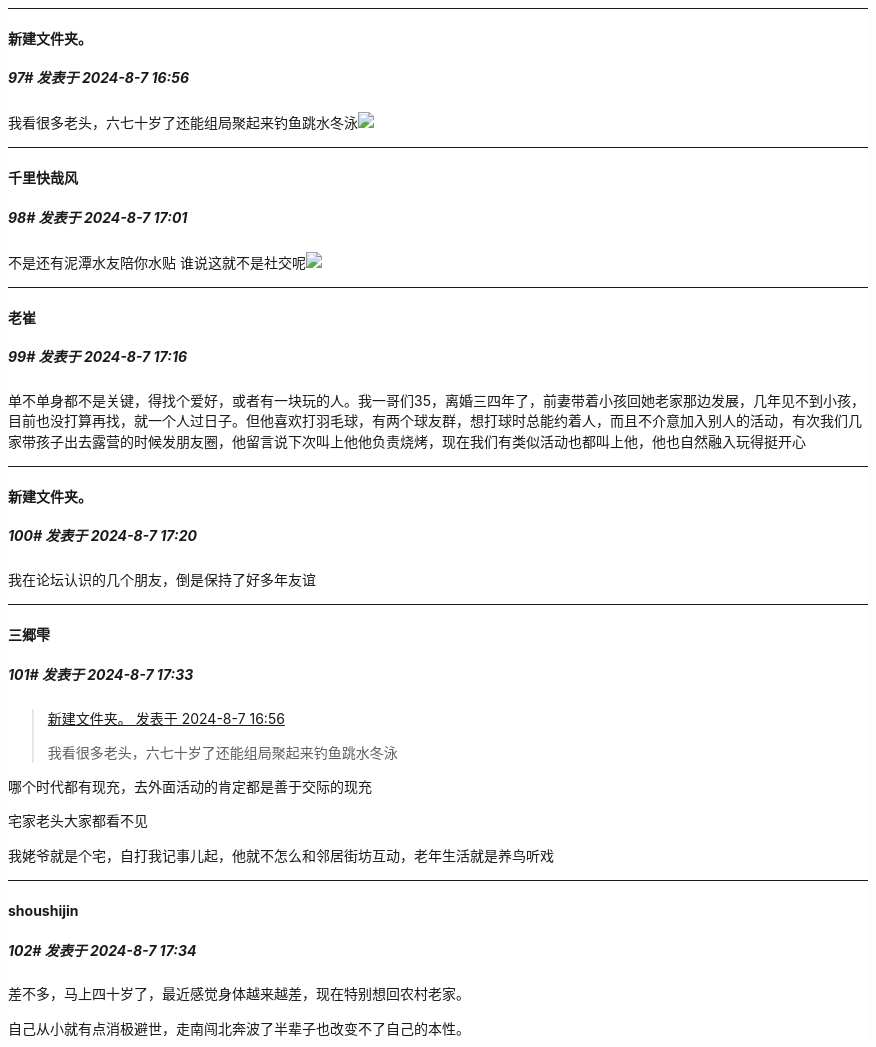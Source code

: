 *****

####  新建文件夹。  
##### 97#       发表于 2024-8-7 16:56

我看很多老头，六七十岁了还能组局聚起来钓鱼跳水冬泳<img src="https://static.saraba1st.com/image/smiley/face2017/091.png" referrerpolicy="no-referrer">


*****

####  千里快哉风  
##### 98#       发表于 2024-8-7 17:01

不是还有泥潭水友陪你水贴 谁说这就不是社交呢<img src="https://static.saraba1st.com/image/smiley/face2017/067.png" referrerpolicy="no-referrer">


*****

####  老崔  
##### 99#       发表于 2024-8-7 17:16

单不单身都不是关键，得找个爱好，或者有一块玩的人。我一哥们35，离婚三四年了，前妻带着小孩回她老家那边发展，几年见不到小孩，目前也没打算再找，就一个人过日子。但他喜欢打羽毛球，有两个球友群，想打球时总能约着人，而且不介意加入别人的活动，有次我们几家带孩子出去露营的时候发朋友圈，他留言说下次叫上他他负责烧烤，现在我们有类似活动也都叫上他，他也自然融入玩得挺开心

*****

####  新建文件夹。  
##### 100#       发表于 2024-8-7 17:20

我在论坛认识的几个朋友，倒是保持了好多年友谊


*****

####  三郷雫  
##### 101#       发表于 2024-8-7 17:33

<blockquote><a href="httphttps://bbs.saraba1st.com/2b/forum.php?mod=redirect&amp;goto=findpost&amp;pid=65824768&amp;ptid=2194237" target="_blank">新建文件夹。 发表于 2024-8-7 16:56</a>

我看很多老头，六七十岁了还能组局聚起来钓鱼跳水冬泳</blockquote>
哪个时代都有现充，去外面活动的肯定都是善于交际的现充

宅家老头大家都看不见

我姥爷就是个宅，自打我记事儿起，他就不怎么和邻居街坊互动，老年生活就是养鸟听戏

*****

####  shoushijin  
##### 102#       发表于 2024-8-7 17:34

差不多，马上四十岁了，最近感觉身体越来越差，现在特别想回农村老家。

自己从小就有点消极避世，走南闯北奔波了半辈子也改变不了自己的本性。

